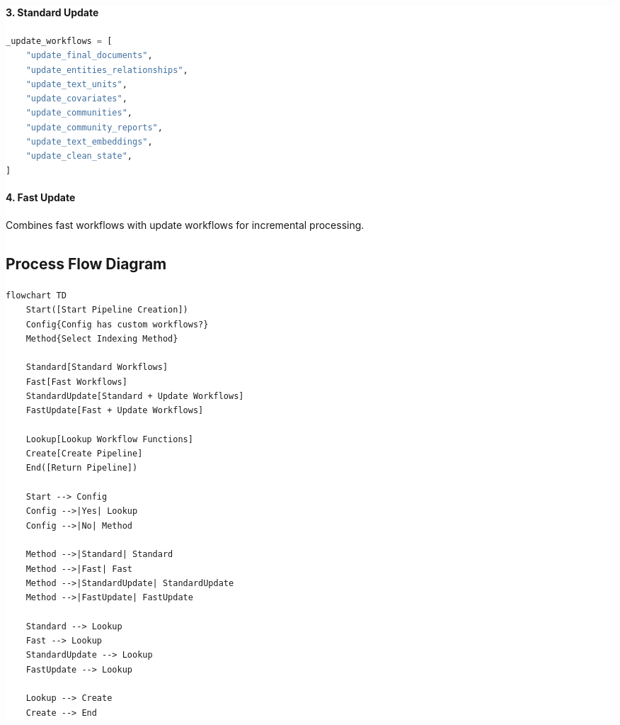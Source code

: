 #### 3. Standard Update
```python
_update_workflows = [
    "update_final_documents",
    "update_entities_relationships",
    "update_text_units",
    "update_covariates",
    "update_communities",
    "update_community_reports",
    "update_text_embeddings",
    "update_clean_state",
]
```

#### 4. Fast Update
Combines fast workflows with update workflows for incremental processing.

## Process Flow Diagram

```mermaid
flowchart TD
    Start([Start Pipeline Creation])
    Config{Config has custom workflows?}
    Method{Select Indexing Method}
    
    Standard[Standard Workflows]
    Fast[Fast Workflows]
    StandardUpdate[Standard + Update Workflows]
    FastUpdate[Fast + Update Workflows]
    
    Lookup[Lookup Workflow Functions]
    Create[Create Pipeline]
    End([Return Pipeline])
    
    Start --> Config
    Config -->|Yes| Lookup
    Config -->|No| Method
    
    Method -->|Standard| Standard
    Method -->|Fast| Fast
    Method -->|StandardUpdate| StandardUpdate
    Method -->|FastUpdate| FastUpdate
    
    Standard --> Lookup
    Fast --> Lookup
    StandardUpdate --> Lookup
    FastUpdate --> Lookup
    
    Lookup --> Create
    Create --> End
```
